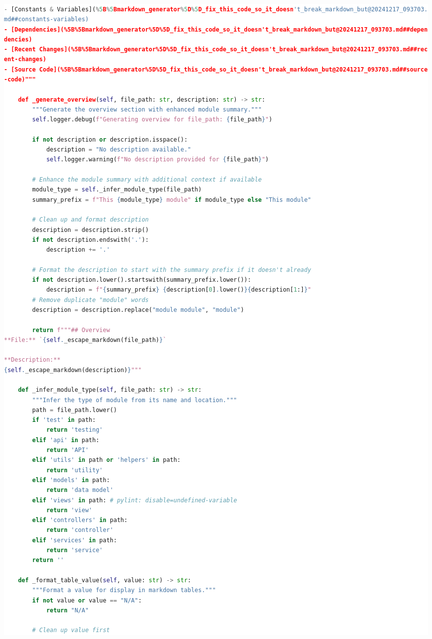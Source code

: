 ```python
- [Constants & Variables](%5B%5Bmarkdown_generator%5D%5D_fix_this_code_so_it_doesn't_break_markdown_but@20241217_093703.md##constants-variables)
- [Dependencies](%5B%5Bmarkdown_generator%5D%5D_fix_this_code_so_it_doesn't_break_markdown_but@20241217_093703.md##dependencies)
- [Recent Changes](%5B%5Bmarkdown_generator%5D%5D_fix_this_code_so_it_doesn't_break_markdown_but@20241217_093703.md##recent-changes)
- [Source Code](%5B%5Bmarkdown_generator%5D%5D_fix_this_code_so_it_doesn't_break_markdown_but@20241217_093703.md##source-code)"""

    def _generate_overview(self, file_path: str, description: str) -> str:
        """Generate the overview section with enhanced module summary.""" 
        self.logger.debug(f"Generating overview for file_path: {file_path}")

        if not description or description.isspace():
            description = "No description available."
            self.logger.warning(f"No description provided for {file_path}")

        # Enhance the module summary with additional context if available
        module_type = self._infer_module_type(file_path)
        summary_prefix = f"This {module_type} module" if module_type else "This module"

        # Clean up and format description
        description = description.strip()
        if not description.endswith('.'):
            description += '.'

        # Format the description to start with the summary prefix if it doesn't already
        if not description.lower().startswith(summary_prefix.lower()):
            description = f"{summary_prefix} {description[0].lower()}{description[1:]}"
        # Remove duplicate "module" words
        description = description.replace("module module", "module")

        return f"""## Overview
**File:** `{self._escape_markdown(file_path)}`

**Description:**  
{self._escape_markdown(description)}"""

    def _infer_module_type(self, file_path: str) -> str:
        """Infer the type of module from its name and location.""" 
        path = file_path.lower()
        if 'test' in path:
            return 'testing'
        elif 'api' in path:
            return 'API'
        elif 'utils' in path or 'helpers' in path:
            return 'utility'
        elif 'models' in path:
            return 'data model'
        elif 'views' in path: # pylint: disable=undefined-variable
            return 'view'
        elif 'controllers' in path:
            return 'controller'
        elif 'services' in path:
            return 'service'
        return ''

    def _format_table_value(self, value: str) -> str:
        """Format a value for display in markdown tables."""
        if not value or value == "N/A":
            return "N/A"
        
        # Clean up value first
```